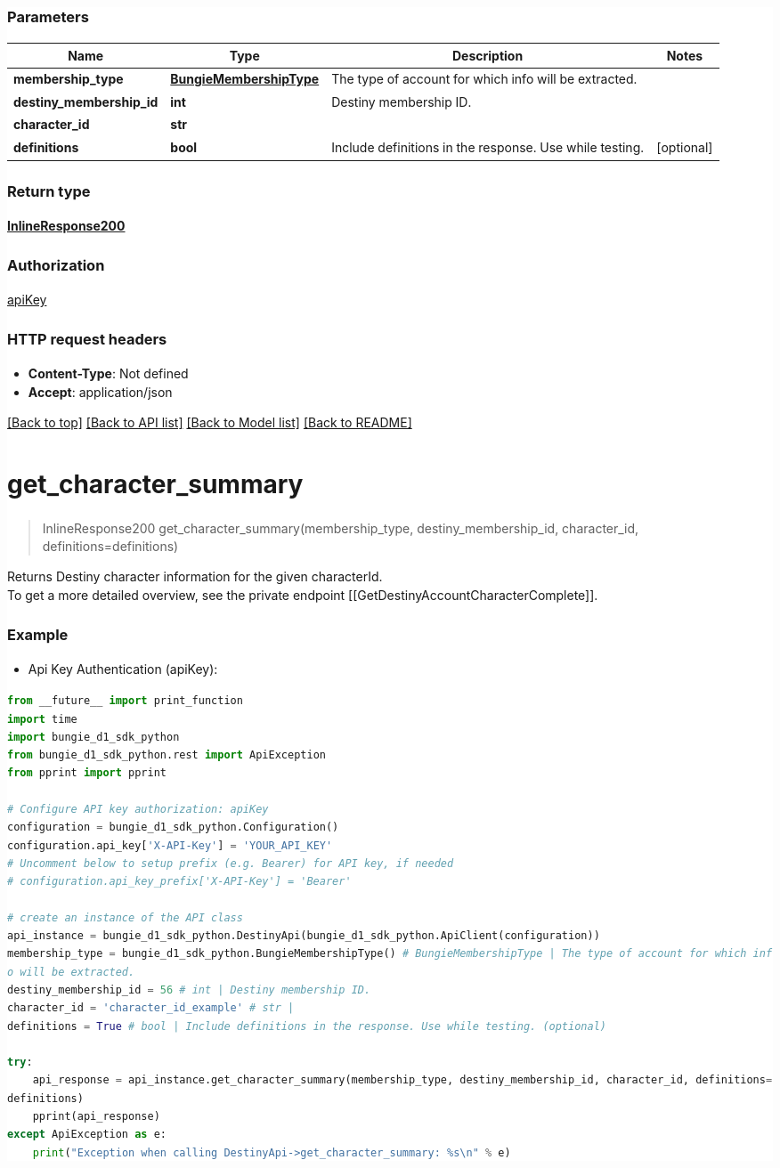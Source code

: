 ### Parameters

Name | Type | Description  | Notes
------------- | ------------- | ------------- | -------------
 **membership_type** | [**BungieMembershipType**](.md)| The type of account for which info will be extracted. | 
 **destiny_membership_id** | **int**| Destiny membership ID. | 
 **character_id** | **str**|  | 
 **definitions** | **bool**| Include definitions in the response. Use while testing. | [optional] 

### Return type

[**InlineResponse200**](InlineResponse200.md)

### Authorization

[apiKey](../README.md#apiKey)

### HTTP request headers

 - **Content-Type**: Not defined
 - **Accept**: application/json

[[Back to top]](#) [[Back to API list]](../README.md#documentation-for-api-endpoints) [[Back to Model list]](../README.md#documentation-for-models) [[Back to README]](../README.md)

# **get_character_summary**
> InlineResponse200 get_character_summary(membership_type, destiny_membership_id, character_id, definitions=definitions)



Returns Destiny character information for the given characterId.<br/>To get a more detailed overview, see the private endpoint [[GetDestinyAccountCharacterComplete]].

### Example

* Api Key Authentication (apiKey): 
```python
from __future__ import print_function
import time
import bungie_d1_sdk_python
from bungie_d1_sdk_python.rest import ApiException
from pprint import pprint

# Configure API key authorization: apiKey
configuration = bungie_d1_sdk_python.Configuration()
configuration.api_key['X-API-Key'] = 'YOUR_API_KEY'
# Uncomment below to setup prefix (e.g. Bearer) for API key, if needed
# configuration.api_key_prefix['X-API-Key'] = 'Bearer'

# create an instance of the API class
api_instance = bungie_d1_sdk_python.DestinyApi(bungie_d1_sdk_python.ApiClient(configuration))
membership_type = bungie_d1_sdk_python.BungieMembershipType() # BungieMembershipType | The type of account for which info will be extracted.
destiny_membership_id = 56 # int | Destiny membership ID.
character_id = 'character_id_example' # str | 
definitions = True # bool | Include definitions in the response. Use while testing. (optional)

try:
    api_response = api_instance.get_character_summary(membership_type, destiny_membership_id, character_id, definitions=definitions)
    pprint(api_response)
except ApiException as e:
    print("Exception when calling DestinyApi->get_character_summary: %s\n" % e)
```